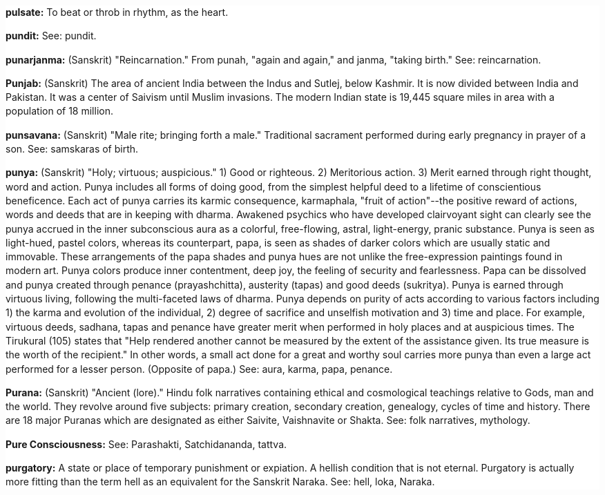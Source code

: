 **pulsate:** To beat or throb in rhythm, as the heart.

**pundit:** See: pundit.

**punarjanma:** (Sanskrit) "Reincarnation." From punah, "again and
again," and janma, "taking birth." See: reincarnation.

**Punjab:** (Sanskrit) The area of ancient India between the Indus and
Sutlej, below Kashmir. It is now divided between India and Pakistan. It
was a center of Saivism until Muslim invasions. The modern Indian state
is 19,445 square miles in area with a population of 18 million.

**punsavana:** (Sanskrit) "Male rite; bringing forth a male."
Traditional sacrament performed during early pregnancy in prayer of a
son. See: samskaras of birth.

**punya:** (Sanskrit) "Holy; virtuous; auspicious." 1) Good or
righteous. 2) Meritorious action. 3) Merit earned through right thought,
word and action. Punya includes all forms of doing good, from the
simplest helpful deed to a lifetime of conscientious beneficence. Each
act of punya carries its karmic consequence, karmaphala, "fruit of
action"--the positive reward of actions, words and deeds that are in
keeping with dharma. Awakened psychics who have developed clairvoyant
sight can clearly see the punya accrued in the inner subconscious aura
as a colorful, free-flowing, astral, light-energy, pranic substance.
Punya is seen as light-hued, pastel colors, whereas its counterpart,
papa, is seen as shades of darker colors which are usually static and
immovable. These arrangements of the papa shades and punya hues are not
unlike the free-expression paintings found in modern art. Punya colors
produce inner contentment, deep joy, the feeling of security and
fearlessness. Papa can be dissolved and punya created through penance
(prayashchitta), austerity (tapas) and good deeds (sukritya). Punya is
earned through virtuous living, following the multi-faceted laws of
dharma. Punya depends on purity of acts according to various factors
including 1) the karma and evolution of the individual, 2) degree of
sacrifice and unselfish motivation and 3) time and place. For example,
virtuous deeds, sadhana, tapas and penance have greater merit when
performed in holy places and at auspicious times. The Tirukural (105)
states that "Help rendered another cannot be measured by the extent of
the assistance given. Its true measure is the worth of the recipient."
In other words, a small act done for a great and worthy soul carries
more punya than even a large act performed for a lesser person.
(Opposite of papa.) See: aura, karma, papa, penance.

**Purana:** (Sanskrit) "Ancient (lore)." Hindu folk narratives
containing ethical and cosmological teachings relative to Gods, man and
the world. They revolve around five subjects: primary creation,
secondary creation, genealogy, cycles of time and history. There are 18
major Puranas which are designated as either Saivite, Vaishnavite or
Shakta. See: folk narratives, mythology.

**Pure Consciousness:** See: Parashakti, Satchidananda, tattva.

**purgatory:** A state or place of temporary punishment or expiation. A
hellish condition that is not eternal. Purgatory is actually more
fitting than the term hell as an equivalent for the Sanskrit Naraka.
See: hell, loka, Naraka.
